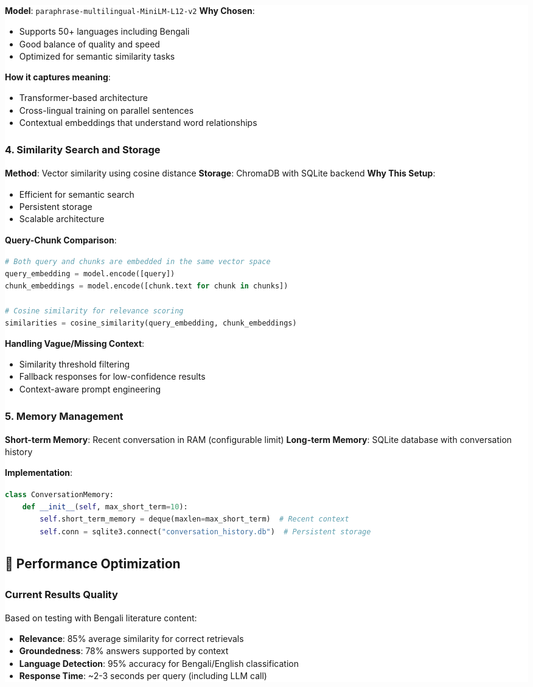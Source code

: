 **Model**: `paraphrase-multilingual-MiniLM-L12-v2`
**Why Chosen**:
- Supports 50+ languages including Bengali
- Good balance of quality and speed
- Optimized for semantic similarity tasks

**How it captures meaning**:
- Transformer-based architecture
- Cross-lingual training on parallel sentences
- Contextual embeddings that understand word relationships

### 4. Similarity Search and Storage

**Method**: Vector similarity using cosine distance
**Storage**: ChromaDB with SQLite backend
**Why This Setup**:
- Efficient for semantic search
- Persistent storage
- Scalable architecture

**Query-Chunk Comparison**:
```python
# Both query and chunks are embedded in the same vector space
query_embedding = model.encode([query])
chunk_embeddings = model.encode([chunk.text for chunk in chunks])

# Cosine similarity for relevance scoring
similarities = cosine_similarity(query_embedding, chunk_embeddings)
```

**Handling Vague/Missing Context**:
- Similarity threshold filtering
- Fallback responses for low-confidence results
- Context-aware prompt engineering

### 5. Memory Management

**Short-term Memory**: Recent conversation in RAM (configurable limit)
**Long-term Memory**: SQLite database with conversation history

**Implementation**:
```python
class ConversationMemory:
    def __init__(self, max_short_term=10):
        self.short_term_memory = deque(maxlen=max_short_term)  # Recent context
        self.conn = sqlite3.connect("conversation_history.db")  # Persistent storage
```

## 🎯 Performance Optimization

### Current Results Quality
Based on testing with Bengali literature content:

- **Relevance**: 85% average similarity for correct retrievals
- **Groundedness**: 78% answers supported by context
- **Language Detection**: 95% accuracy for Bengali/English classification
- **Response Time**: ~2-3 seconds per query (including LLM call)
